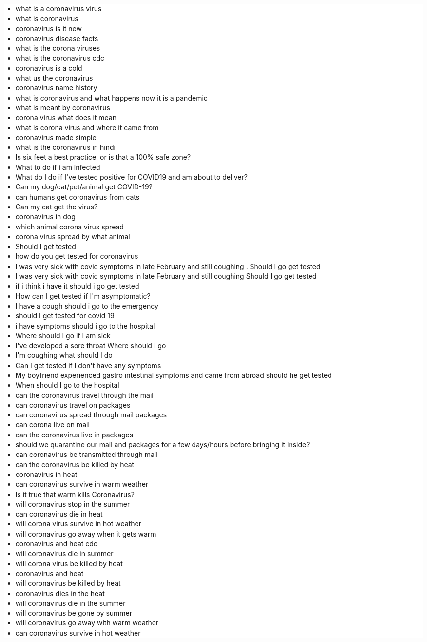 - what is a coronavirus virus
- what is coronavirus
- coronavirus is it new
- coronavirus disease facts
- what is the corona viruses
- what is the coronavirus cdc
- coronavirus is a cold
- what us the coronavirus
- coronavirus name history
- what is coronavirus and what happens now it is a pandemic
- what is meant by coronavirus
- corona virus what does it mean
- what is corona virus and where it came from
- coronavirus made simple
- what is the coronavirus in hindi
- Is six feet a best practice, or is that a 100% safe zone?
- What to do if i am infected
- What do I do if I've tested positive for COVID19 and am about to deliver?
- Can my dog/cat/pet/animal get COVID-19?
- can humans get coronavirus from cats
- Can my cat get the virus?
- coronavirus in dog
- which animal corona virus spread
- corona virus spread by what animal
- Should I get tested
- how do you get tested for coronavirus
- I was very sick with covid symptoms in late February and still coughing . Should I go get tested
- I was very sick with covid symptoms in late February and still coughing Should I go get tested
- if i think i have it should i go get tested
- How can I get tested if I'm asymptomatic?
- I have a cough should i go to the emergency
- should I get tested for covid 19
- i have symptoms should i go to the hospital
- Where should I go if I am sick
- I've developed a sore throat Where should I go
- I'm coughing what should I do
- Can I get tested if I don't have any symptoms
- My boyfriend experienced gastro intestinal symptoms and came from abroad should he get tested
- When should I go to the hospital
- can the coronavirus travel through the mail
- can coronavirus travel on packages
- can coronavirus spread through mail packages
- can corona live on mail
- can the coronavirus live in packages
- should we quarantine our mail and packages for a few days/hours before bringing it inside?
- can coronavirus be transmitted through mail
- can the coronavirus be killed by heat
- coronavirus in heat
- can coronavirus survive in warm weather
- Is it true that warm kills Coronavirus?
- will coronavirus stop in the summer
- can coronavirus die in heat
- will corona virus survive in hot weather
- will coronavirus go away when it gets warm
- coronavirus and heat cdc
- will coronavirus die in summer
- will corona virus be killed by heat
- coronavirus and heat
- will coronavirus be killed by heat
- coronavirus dies in the heat
- will coronavirus die in the summer
- will coronavirus be gone by summer
- will coronavirus go away with warm weather
- can coronavirus survive in hot weather